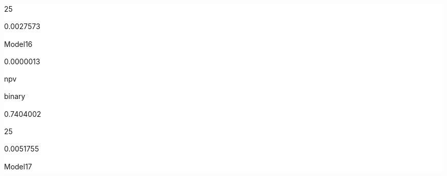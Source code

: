 <td style="text-align:right;">

25

</td>

<td style="text-align:right;">

0.0027573

</td>

<td style="text-align:left;">

Model16

</td>

</tr>

<tr>

<td style="text-align:right;">

0.0000013

</td>

<td style="text-align:left;">

npv

</td>

<td style="text-align:left;">

binary

</td>

<td style="text-align:right;">

0.7404002

</td>

<td style="text-align:right;">

25

</td>

<td style="text-align:right;">

0.0051755

</td>

<td style="text-align:left;">

Model17

</td>

</tr>
